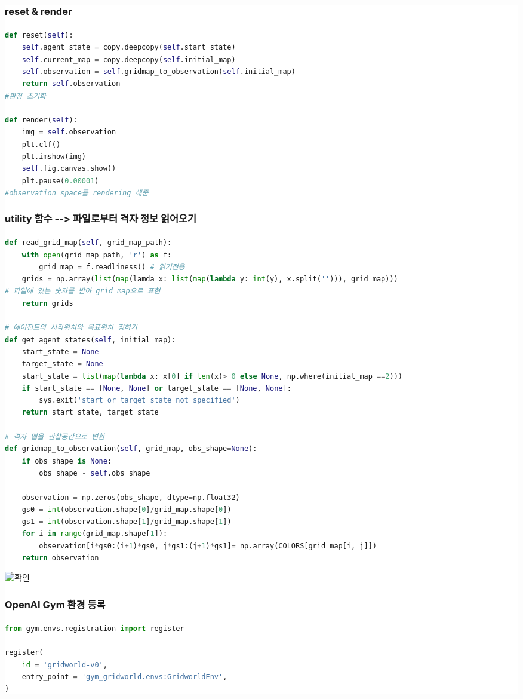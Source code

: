 ### reset & render
```py
def reset(self):
    self.agent_state = copy.deepcopy(self.start_state)
    self.current_map = copy.deepcopy(self.initial_map)
    self.observation = self.gridmap_to_observation(self.initial_map)
    return self.observation
#환경 초기화 

def render(self):
    img = self.observation
    plt.clf()
    plt.imshow(img)
    self.fig.canvas.show()
    plt.pause(0.00001)
#observation space를 rendering 해줌
```

### utility 함수 --> 파일로부터 격자 정보 읽어오기
```py
def read_grid_map(self, grid_map_path):
    with open(grid_map_path, 'r') as f:
        grid_map = f.readliness() # 읽기전용
    grids = np.array(list(map(lamda x: list(map(lambda y: int(y), x.split(''))), grid_map)))
# 파일에 있는 숫자를 받아 grid map으로 표현
    return grids

# 에이전트의 시작위치와 목표위치 정하기
def get_agent_states(self, initial_map):
    start_state = None
    target_state = None
    start_state = list(map(lambda x: x[0] if len(x)> 0 else None, np.where(initial_map ==2)))
    if start_state == [None, None] or target_state == [None, None]:
        sys.exit('start or target state not specified')
    return start_state, target_state

# 격자 맵을 관찰공간으로 변환
def gridmap_to_observation(self, grid_map, obs_shape=None):
    if obs_shape is None:
        obs_shape - self.obs_shape
    
    observation = np.zeros(obs_shape, dtype=np.float32)
    gs0 = int(observation.shape[0]/grid_map.shape[0])
    gs1 = int(observation.shape[1]/grid_map.shape[1])
    for i in range(grid_map.shape[1]):
        observation[i*gs0:(i+1)*gs0, j*gs1:(j+1)*gs1]= np.array(COLORS[grid_map[i, j]])
    return observation
```
![확인](https://user-images.githubusercontent.com/59559270/120480208-c253cc00-c3e9-11eb-8437-2304ab251136.PNG)
### OpenAI Gym 환경 등록
```py
from gym.envs.registration import register

register(
    id = 'gridworld-v0', 
    entry_point = 'gym_gridworld.envs:GridworldEnv',
)
```
